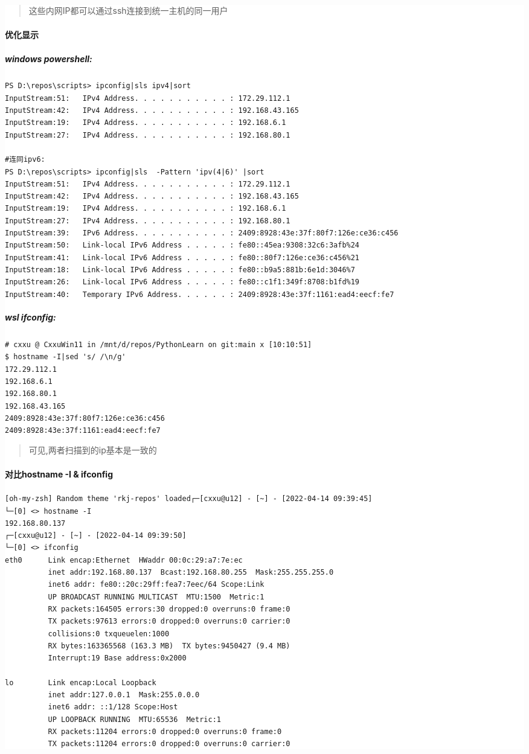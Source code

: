 > 这些内网IP都可以通过ssh连接到统一主机的同一用户

#### 优化显示

##### windows powershell:

```
PS D:\repos\scripts> ipconfig|sls ipv4|sort
InputStream:51:   IPv4 Address. . . . . . . . . . . : 172.29.112.1
InputStream:42:   IPv4 Address. . . . . . . . . . . : 192.168.43.165
InputStream:19:   IPv4 Address. . . . . . . . . . . : 192.168.6.1
InputStream:27:   IPv4 Address. . . . . . . . . . . : 192.168.80.1

#连同ipv6:
PS D:\repos\scripts> ipconfig|sls  -Pattern 'ipv(4|6)' |sort
InputStream:51:   IPv4 Address. . . . . . . . . . . : 172.29.112.1
InputStream:42:   IPv4 Address. . . . . . . . . . . : 192.168.43.165
InputStream:19:   IPv4 Address. . . . . . . . . . . : 192.168.6.1
InputStream:27:   IPv4 Address. . . . . . . . . . . : 192.168.80.1
InputStream:39:   IPv6 Address. . . . . . . . . . . : 2409:8928:43e:37f:80f7:126e:ce36:c456
InputStream:50:   Link-local IPv6 Address . . . . . : fe80::45ea:9308:32c6:3afb%24
InputStream:41:   Link-local IPv6 Address . . . . . : fe80::80f7:126e:ce36:c456%21
InputStream:18:   Link-local IPv6 Address . . . . . : fe80::b9a5:881b:6e1d:3046%7
InputStream:26:   Link-local IPv6 Address . . . . . : fe80::c1f1:349f:8708:b1fd%19
InputStream:40:   Temporary IPv6 Address. . . . . . : 2409:8928:43e:37f:1161:ead4:eecf:fe7

```

##### wsl ifconfig:

```
# cxxu @ CxxuWin11 in /mnt/d/repos/PythonLearn on git:main x [10:10:51]
$ hostname -I|sed 's/ /\n/g'
172.29.112.1
192.168.6.1
192.168.80.1
192.168.43.165
2409:8928:43e:37f:80f7:126e:ce36:c456
2409:8928:43e:37f:1161:ead4:eecf:fe7
```

> 可见,两者扫描到的ip基本是一致的

#### 对比hostname -I & ifconfig

```
[oh-my-zsh] Random theme 'rkj-repos' loaded┌─[cxxu@u12] - [~] - [2022-04-14 09:39:45]
└─[0] <> hostname -I
192.168.80.137
┌─[cxxu@u12] - [~] - [2022-04-14 09:39:50]
└─[0] <> ifconfig
eth0      Link encap:Ethernet  HWaddr 00:0c:29:a7:7e:ec
          inet addr:192.168.80.137  Bcast:192.168.80.255  Mask:255.255.255.0
          inet6 addr: fe80::20c:29ff:fea7:7eec/64 Scope:Link
          UP BROADCAST RUNNING MULTICAST  MTU:1500  Metric:1
          RX packets:164505 errors:30 dropped:0 overruns:0 frame:0
          TX packets:97613 errors:0 dropped:0 overruns:0 carrier:0
          collisions:0 txqueuelen:1000
          RX bytes:163365568 (163.3 MB)  TX bytes:9450427 (9.4 MB)
          Interrupt:19 Base address:0x2000

lo        Link encap:Local Loopback
          inet addr:127.0.0.1  Mask:255.0.0.0
          inet6 addr: ::1/128 Scope:Host
          UP LOOPBACK RUNNING  MTU:65536  Metric:1
          RX packets:11204 errors:0 dropped:0 overruns:0 frame:0
          TX packets:11204 errors:0 dropped:0 overruns:0 carrier:0
```